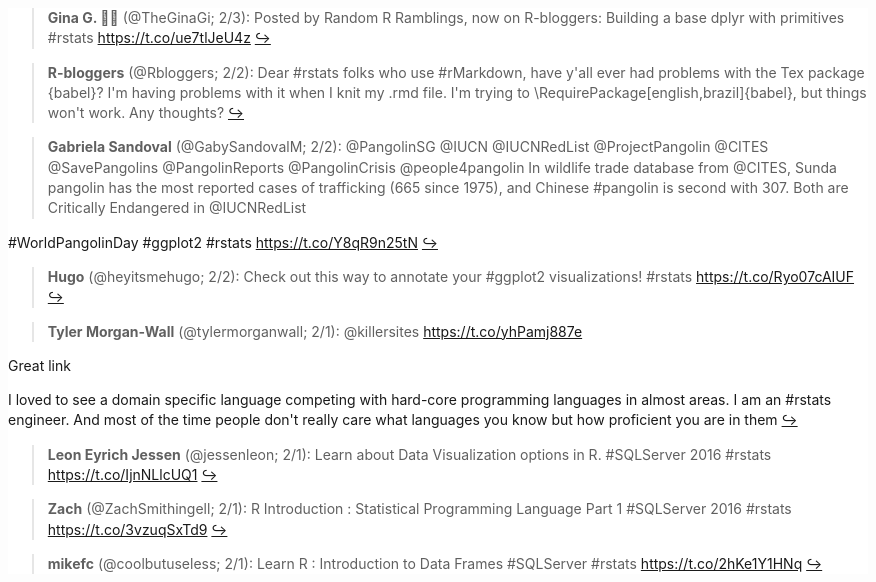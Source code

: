 


> **Gina G. 🖖🏾** (@TheGinaGi; 2/3): Posted by Random R Ramblings, now on R-bloggers: Building a base dplyr with primitives #rstats https://t.co/ue7tlJeU4z  [&#8618;](https://twitter.com/dataandme/status/1228854263180353536)




> **R-bloggers** (@Rbloggers; 2/2): Dear #rstats folks who use #rMarkdown, have y'all ever had problems with the Tex package {babel}? I'm having problems with it when I knit my .rmd file. I'm trying to \RequirePackage[english,brazil]{babel}, but things won't work. Any thoughts?  [&#8618;](https://twitter.com/dataandme/status/1228832900793192448)




> **Gabriela Sandoval** (@GabySandovalM; 2/2): @PangolinSG @IUCN @IUCNRedList @ProjectPangolin @CITES @SavePangolins @PangolinReports @PangolinCrisis @people4pangolin In wildlife trade database from @CITES, Sunda pangolin has the most reported cases of trafficking (665 since 1975), and Chinese #pangolin is second with 307.
Both are Critically Endangered in @IUCNRedList 
>
#WorldPangolinDay #ggplot2 #rstats https://t.co/Y8qR9n25tN  [&#8618;](https://twitter.com/dataandme/status/1228821610121048064)




> **Hugo** (@heyitsmehugo; 2/2): Check out this way to annotate your #ggplot2 visualizations! #rstats https://t.co/Ryo07cAIUF  [&#8618;](https://twitter.com/dataandme/status/1228795925117665280)




> **Tyler Morgan-Wall** (@tylermorganwall; 2/1): @killersites https://t.co/yhPamj887e
>
Great link 
>
I loved to see a domain specific language competing with hard-core programming languages in almost areas. I am an #rstats engineer. And most of the time people don't really care what languages you know but how proficient you are in them  [&#8618;](https://twitter.com/dataandme/status/1228859824194146304)




> **Leon Eyrich Jessen** (@jessenleon; 2/1): Learn about Data Visualization options in R. #SQLServer 2016 #rstats https://t.co/IjnNLlcUQ1  [&#8618;](https://twitter.com/dataandme/status/1228816508501053442)




> **Zach** (@ZachSmithingell; 2/1): R Introduction : Statistical Programming Language Part 1 #SQLServer 2016 #rstats https://t.co/3vzuqSxTd9  [&#8618;](https://twitter.com/dataandme/status/1228786403242364934)




> **mikefc** (@coolbutuseless; 2/1): Learn R : Introduction to Data Frames #SQLServer #rstats https://t.co/2hKe1Y1HNq  [&#8618;](https://twitter.com/dataandme/status/1228831805526200320)
